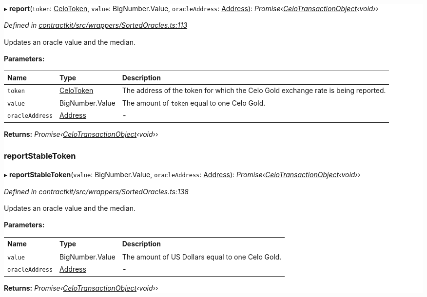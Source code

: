 ▸ **report**\(`token`: [CeloToken](../external-modules/_base_.md#celotoken), `value`: BigNumber.Value, `oracleAddress`: [Address](../external-modules/_base_.md#address)\): _Promise‹_[_CeloTransactionObject_](_wrappers_basewrapper_.celotransactionobject.md)_‹void››_

_Defined in_ [_contractkit/src/wrappers/SortedOracles.ts:113_](https://github.com/celo-org/celo-monorepo/blob/master/packages/contractkit/src/wrappers/SortedOracles.ts#L113)

Updates an oracle value and the median.

**Parameters:**

| Name | Type | Description |
| :--- | :--- | :--- |
| `token` | [CeloToken](../external-modules/_base_.md#celotoken) | The address of the token for which the Celo Gold exchange rate is being reported. |
| `value` | BigNumber.Value | The amount of `token` equal to one Celo Gold. |
| `oracleAddress` | [Address](../external-modules/_base_.md#address) | - |

**Returns:** _Promise‹_[_CeloTransactionObject_](_wrappers_basewrapper_.celotransactionobject.md)_‹void››_

### reportStableToken

▸ **reportStableToken**\(`value`: BigNumber.Value, `oracleAddress`: [Address](../external-modules/_base_.md#address)\): _Promise‹_[_CeloTransactionObject_](_wrappers_basewrapper_.celotransactionobject.md)_‹void››_

_Defined in_ [_contractkit/src/wrappers/SortedOracles.ts:138_](https://github.com/celo-org/celo-monorepo/blob/master/packages/contractkit/src/wrappers/SortedOracles.ts#L138)

Updates an oracle value and the median.

**Parameters:**

| Name | Type | Description |
| :--- | :--- | :--- |
| `value` | BigNumber.Value | The amount of US Dollars equal to one Celo Gold. |
| `oracleAddress` | [Address](../external-modules/_base_.md#address) | - |

**Returns:** _Promise‹_[_CeloTransactionObject_](_wrappers_basewrapper_.celotransactionobject.md)_‹void››_

